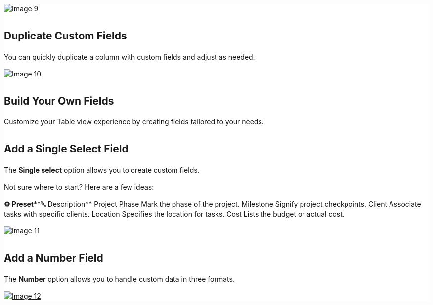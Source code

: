 [![Image 9](https://downloads.intercomcdn.com/i/o/plyqw4hf/1563845054/a18d04c611e1f2fbd0fadb131f9b/field-settings.jpg?expires=1757790000&signature=6815e9620f5f68a5d72b5ceea878677b3cb56dd2a3b18cc254b47d16da3e101b&req=dSUhFcF6mIFaXfMW1HO4zbO7k95KnPFh90exOBP7LgAA3BBfxhgioMO88TCk%0Ab8G7hkiIefivm6jbTyI%3D%0A)](https://downloads.intercomcdn.com/i/o/plyqw4hf/1563845054/a18d04c611e1f2fbd0fadb131f9b/field-settings.jpg?expires=1757790000&signature=6815e9620f5f68a5d72b5ceea878677b3cb56dd2a3b18cc254b47d16da3e101b&req=dSUhFcF6mIFaXfMW1HO4zbO7k95KnPFh90exOBP7LgAA3BBfxhgioMO88TCk%0Ab8G7hkiIefivm6jbTyI%3D%0A)

Duplicate Custom Fields
-----------------------

You can quickly duplicate a column with custom fields and adjust as needed.

[![Image 10](https://downloads.intercomcdn.com/i/o/plyqw4hf/1563845033/53db929f674f9bf9fbd0806fbae2/duplicate-custom-field.jpg?expires=1757790000&signature=2b9550a4c80f72c4c763c700cf1db0c38944793f777e4912054ac6ec49ad6422&req=dSUhFcF6mIFcWvMW1HO4zfmoR7qqCpRxQxnCkMHG%2FZ%2FNCF7LWwaKl4VXytT2%0AX0ndGI0mJbf0SeNE1PU%3D%0A)](https://downloads.intercomcdn.com/i/o/plyqw4hf/1563845033/53db929f674f9bf9fbd0806fbae2/duplicate-custom-field.jpg?expires=1757790000&signature=2b9550a4c80f72c4c763c700cf1db0c38944793f777e4912054ac6ec49ad6422&req=dSUhFcF6mIFcWvMW1HO4zfmoR7qqCpRxQxnCkMHG%2FZ%2FNCF7LWwaKl4VXytT2%0AX0ndGI0mJbf0SeNE1PU%3D%0A)

Build Your Own Fields
---------------------

Customize your Table view experience by creating fields tailored to your needs.

**Add a Single Select Field**
-----------------------------

The **Single select** option allows you to create custom fields.

Not sure where to start? Here are a few ideas:

**⚙️ Preset****🔤 Description**
Project Phase Mark the phase of the project.
Milestone Signify project checkpoints.
Client Associate tasks with specific clients.
Location Specifies the location for tasks.
Cost Lists the budget or actual cost.

[![Image 11](https://downloads.intercomcdn.com/i/o/plyqw4hf/1563845053/b048bcd687bc042c0767762376cd/single-select.jpg?expires=1757790000&signature=b7f61d3b5a91d68e173e3211d3ba733ef5fdd6a38a28b7c664dc189cb85d2856&req=dSUhFcF6mIFaWvMW1HO4zYDbjPINx5hIO9gV18SyF3T5eYHgYudkfU%2BRYyiA%0ALG%2BVS%2B07tYXibBqKJEA%3D%0A)](https://downloads.intercomcdn.com/i/o/plyqw4hf/1563845053/b048bcd687bc042c0767762376cd/single-select.jpg?expires=1757790000&signature=b7f61d3b5a91d68e173e3211d3ba733ef5fdd6a38a28b7c664dc189cb85d2856&req=dSUhFcF6mIFaWvMW1HO4zYDbjPINx5hIO9gV18SyF3T5eYHgYudkfU%2BRYyiA%0ALG%2BVS%2B07tYXibBqKJEA%3D%0A)

**Add a Number Field**
----------------------

The **Number** option allows you to handle custom data in three formats.

[![Image 12](https://downloads.intercomcdn.com/i/o/plyqw4hf/1563845050/d8f2c18a15d65c903dbdc131c25a/single-select-field.jpg?expires=1757790000&signature=8d280ebfc6bd250404a3c46681b2cd9ef5fa5621e1d5ac9515dace061b0f0009&req=dSUhFcF6mIFaWfMW1HO4zVH5vfdVeCQAVWS7kPljwDpcitIhFiOGID%2FJMTUf%0ARaaJ%2BuEF47BfHPMgElM%3D%0A)](https://downloads.intercomcdn.com/i/o/plyqw4hf/1563845050/d8f2c18a15d65c903dbdc131c25a/single-select-field.jpg?expires=1757790000&signature=8d280ebfc6bd250404a3c46681b2cd9ef5fa5621e1d5ac9515dace061b0f0009&req=dSUhFcF6mIFaWfMW1HO4zVH5vfdVeCQAVWS7kPljwDpcitIhFiOGID%2FJMTUf%0ARaaJ%2BuEF47BfHPMgElM%3D%0A)
